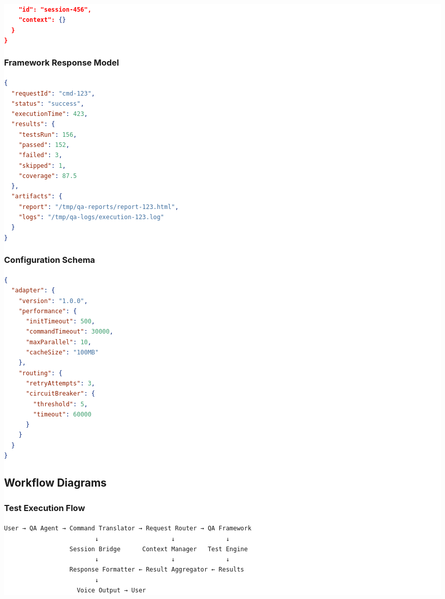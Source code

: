 ```json
    "id": "session-456",
    "context": {}
  }
}
```

### Framework Response Model
```json
{
  "requestId": "cmd-123",
  "status": "success",
  "executionTime": 423,
  "results": {
    "testsRun": 156,
    "passed": 152,
    "failed": 3,
    "skipped": 1,
    "coverage": 87.5
  },
  "artifacts": {
    "report": "/tmp/qa-reports/report-123.html",
    "logs": "/tmp/qa-logs/execution-123.log"
  }
}
```

### Configuration Schema
```json
{
  "adapter": {
    "version": "1.0.0",
    "performance": {
      "initTimeout": 500,
      "commandTimeout": 30000,
      "maxParallel": 10,
      "cacheSize": "100MB"
    },
    "routing": {
      "retryAttempts": 3,
      "circuitBreaker": {
        "threshold": 5,
        "timeout": 60000
      }
    }
  }
}
```

## Workflow Diagrams

### Test Execution Flow
```
User → QA Agent → Command Translator → Request Router → QA Framework
                         ↓                    ↓              ↓
                  Session Bridge      Context Manager   Test Engine
                         ↓                    ↓              ↓
                  Response Formatter ← Result Aggregator ← Results
                         ↓
                    Voice Output → User
```
